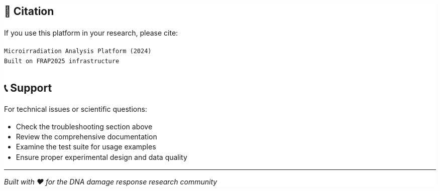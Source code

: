 ## 📄 Citation

If you use this platform in your research, please cite:
```
Microirradiation Analysis Platform (2024)
Built on FRAP2025 infrastructure
```

## 📞 Support

For technical issues or scientific questions:
- Check the troubleshooting section above
- Review the comprehensive documentation
- Examine the test suite for usage examples
- Ensure proper experimental design and data quality

---

*Built with ❤️ for the DNA damage response research community*